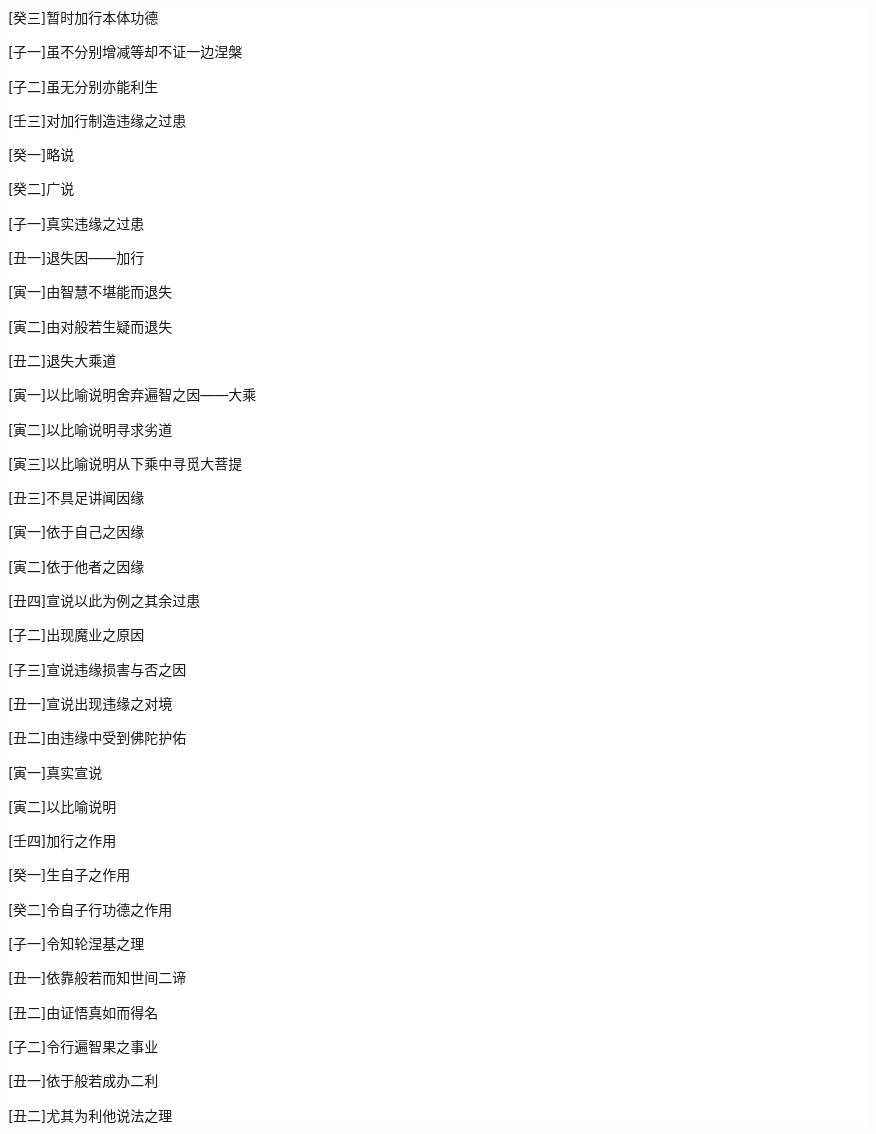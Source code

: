 [癸三]暂时加行本体功德

[子一]虽不分别增减等却不证一边涅槃

[子二]虽无分别亦能利生

[壬三]对加行制造违缘之过患

[癸一]略说

[癸二]广说

[子一]真实违缘之过患

[丑一]退失因——加行

[寅一]由智慧不堪能而退失

[寅二]由对般若生疑而退失

[丑二]退失大乘道

[寅一]以比喻说明舍弃遍智之因——大乘

[寅二]以比喻说明寻求劣道

[寅三]以比喻说明从下乘中寻觅大菩提

[丑三]不具足讲闻因缘

[寅一]依于自己之因缘

[寅二]依于他者之因缘

[丑四]宣说以此为例之其余过患

[子二]出现魔业之原因

[子三]宣说违缘损害与否之因

[丑一]宣说出现违缘之对境

[丑二]由违缘中受到佛陀护佑

[寅一]真实宣说

[寅二]以比喻说明

[壬四]加行之作用

[癸一]生自子之作用

[癸二]令自子行功德之作用

[子一]令知轮涅基之理

[丑一]依靠般若而知世间二谛

[丑二]由证悟真如而得名

[子二]令行遍智果之事业

[丑一]依于般若成办二利

[丑二]尤其为利他说法之理
